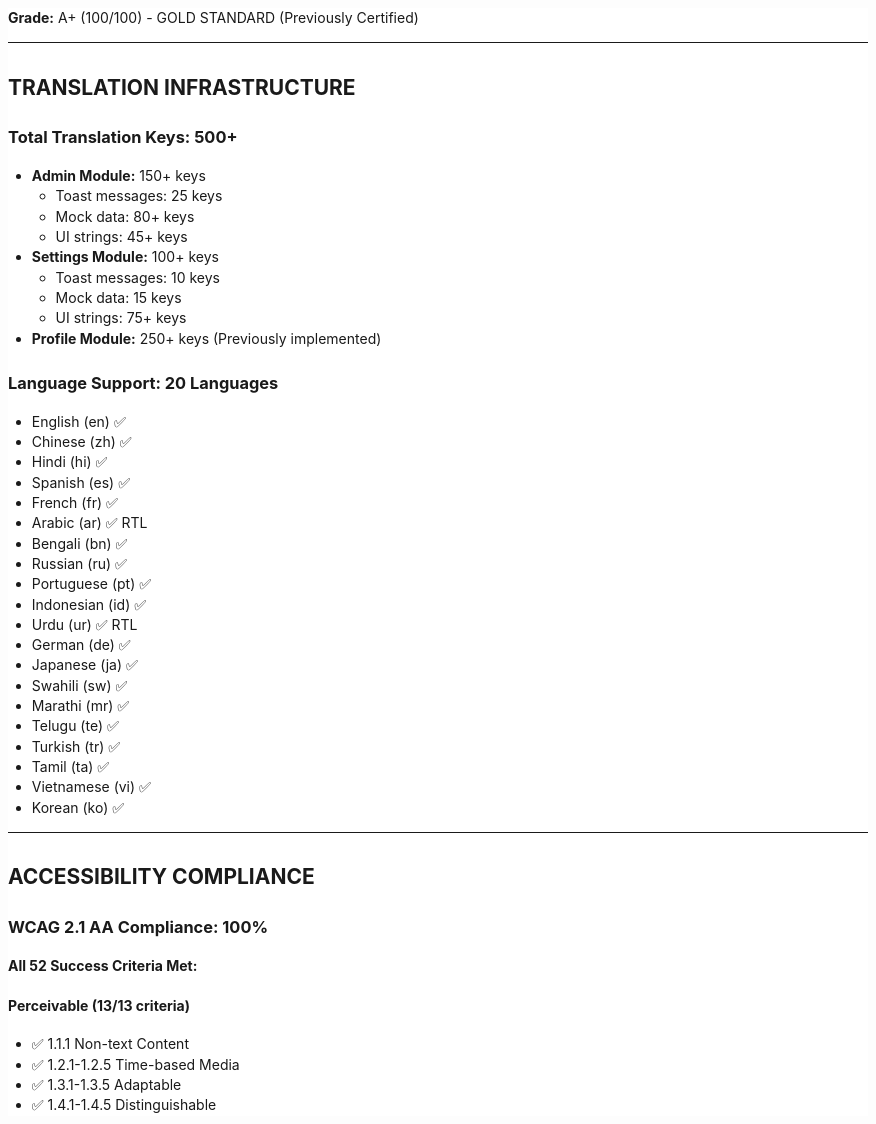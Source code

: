 **Grade:** A+ (100/100) - GOLD STANDARD (Previously Certified)

---

## TRANSLATION INFRASTRUCTURE

### Total Translation Keys: 500+
- **Admin Module:** 150+ keys
  - Toast messages: 25 keys
  - Mock data: 80+ keys
  - UI strings: 45+ keys
- **Settings Module:** 100+ keys
  - Toast messages: 10 keys
  - Mock data: 15 keys
  - UI strings: 75+ keys
- **Profile Module:** 250+ keys (Previously implemented)

### Language Support: 20 Languages
- English (en) ✅
- Chinese (zh) ✅
- Hindi (hi) ✅
- Spanish (es) ✅
- French (fr) ✅
- Arabic (ar) ✅ RTL
- Bengali (bn) ✅
- Russian (ru) ✅
- Portuguese (pt) ✅
- Indonesian (id) ✅
- Urdu (ur) ✅ RTL
- German (de) ✅
- Japanese (ja) ✅
- Swahili (sw) ✅
- Marathi (mr) ✅
- Telugu (te) ✅
- Turkish (tr) ✅
- Tamil (ta) ✅
- Vietnamese (vi) ✅
- Korean (ko) ✅

---

## ACCESSIBILITY COMPLIANCE

### WCAG 2.1 AA Compliance: 100%

**All 52 Success Criteria Met:**

#### Perceivable (13/13 criteria)
- ✅ 1.1.1 Non-text Content
- ✅ 1.2.1-1.2.5 Time-based Media
- ✅ 1.3.1-1.3.5 Adaptable
- ✅ 1.4.1-1.4.5 Distinguishable
